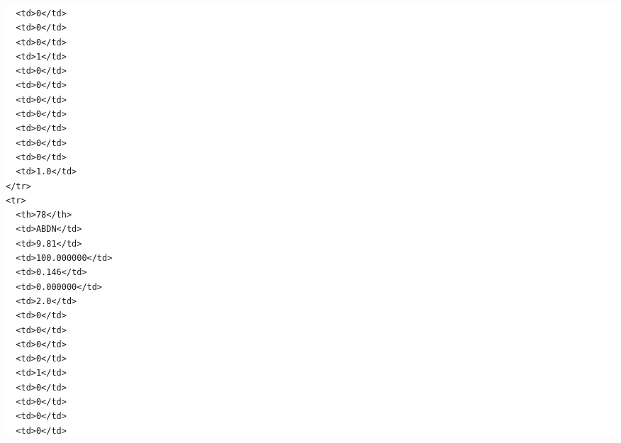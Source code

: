       <td>0</td>
      <td>0</td>
      <td>0</td>
      <td>1</td>
      <td>0</td>
      <td>0</td>
      <td>0</td>
      <td>0</td>
      <td>0</td>
      <td>0</td>
      <td>0</td>
      <td>1.0</td>
    </tr>
    <tr>
      <th>78</th>
      <td>ABDN</td>
      <td>9.81</td>
      <td>100.000000</td>
      <td>0.146</td>
      <td>0.000000</td>
      <td>2.0</td>
      <td>0</td>
      <td>0</td>
      <td>0</td>
      <td>0</td>
      <td>1</td>
      <td>0</td>
      <td>0</td>
      <td>0</td>
      <td>0</td>
